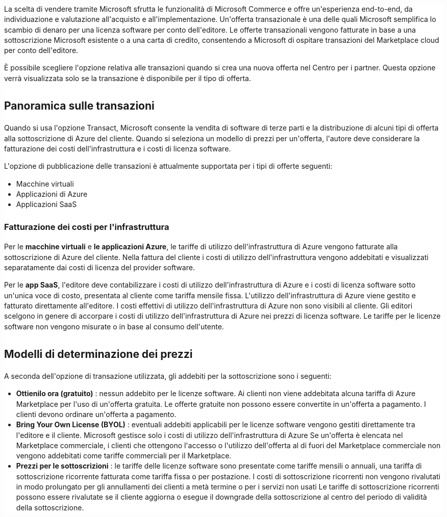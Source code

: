 La scelta di vendere tramite Microsoft sfrutta le funzionalità di Microsoft Commerce e offre un'esperienza end-to-end, da individuazione e valutazione all'acquisto e all'implementazione. Un'offerta transazionale è una delle quali Microsoft semplifica lo scambio di denaro per una licenza software per conto dell'editore. Le offerte transazionali vengono fatturate in base a una sottoscrizione Microsoft esistente o a una carta di credito, consentendo a Microsoft di ospitare transazioni del Marketplace cloud per conto dell'editore.

È possibile scegliere l'opzione relativa alle transazioni quando si crea una nuova offerta nel Centro per i partner. Questa opzione verrà visualizzata solo se la transazione è disponibile per il tipo di offerta.

## <a name="transact-overview"></a>Panoramica sulle transazioni

Quando si usa l'opzione Transact, Microsoft consente la vendita di software di terze parti e la distribuzione di alcuni tipi di offerta alla sottoscrizione di Azure del cliente. Quando si seleziona un modello di prezzi per un'offerta, l'autore deve considerare la fatturazione dei costi dell'infrastruttura e i costi di licenza software.

L'opzione di pubblicazione delle transazioni è attualmente supportata per i tipi di offerte seguenti:

- Macchine virtuali
- Applicazioni di Azure
- Applicazioni SaaS

### <a name="billing-infrastructure-costs"></a>Fatturazione dei costi per l'infrastruttura

Per le **macchine virtuali** e **le applicazioni Azure**, le tariffe di utilizzo dell'infrastruttura di Azure vengono fatturate alla sottoscrizione di Azure del cliente. Nella fattura del cliente i costi di utilizzo dell'infrastruttura vengono addebitati e visualizzati separatamente dai costi di licenza del provider software.

Per le **app SaaS**, l'editore deve contabilizzare i costi di utilizzo dell'infrastruttura di Azure e i costi di licenza software sotto un'unica voce di costo,  presentata al cliente come tariffa mensile fissa. L'utilizzo dell'infrastruttura di Azure viene gestito e fatturato direttamente all'editore. I costi effettivi di utilizzo dell'infrastruttura di Azure non sono visibili al cliente. Gli editori scelgono in genere di accorpare i costi di utilizzo dell'infrastruttura di Azure nei prezzi di licenza software. Le tariffe per le licenze software non vengono misurate o in base al consumo dell'utente.

## <a name="pricing-models"></a>Modelli di determinazione dei prezzi

A seconda dell'opzione di transazione utilizzata, gli addebiti per la sottoscrizione sono i seguenti:

- **Ottienilo ora (gratuito)** : nessun addebito per le licenze software. Ai clienti non viene addebitata alcuna tariffa di Azure Marketplace per l'uso di un'offerta gratuita. Le offerte gratuite non possono essere convertite in un'offerta a pagamento. I clienti devono ordinare un'offerta a pagamento.
- **Bring Your Own License (BYOL)** : eventuali addebiti applicabili per le licenze software vengono gestiti direttamente tra l'editore e il cliente. Microsoft gestisce solo i costi di utilizzo dell'infrastruttura di Azure Se un'offerta è elencata nel Marketplace commerciale, i clienti che ottengono l'accesso o l'utilizzo dell'offerta al di fuori del Marketplace commerciale non vengono addebitati come tariffe commerciali per il Marketplace.
- **Prezzi per le sottoscrizioni** : le tariffe delle licenze software sono presentate come tariffe mensili o annuali, una tariffa di sottoscrizione ricorrente fatturata come tariffa fissa o per postazione. I costi di sottoscrizione ricorrenti non vengono rivalutati in modo prolungato per gli annullamenti dei clienti a metà termine o per i servizi non usati Le tariffe di sottoscrizione ricorrenti possono essere rivalutate se il cliente aggiorna o esegue il downgrade della sottoscrizione al centro del periodo di validità della sottoscrizione.